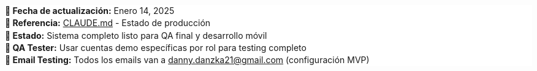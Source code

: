 **📅 Fecha de actualización:** Enero 14, 2025  
**🔗 Referencia:** [CLAUDE.md](../CLAUDE.md) - Estado de producción  
**🚀 Estado:** Sistema completo listo para QA final y desarrollo móvil  
**👥 QA Tester:** Usar cuentas demo específicas por rol para testing completo  
**📧 Email Testing:** Todos los emails van a danny.danzka21@gmail.com (configuración MVP)